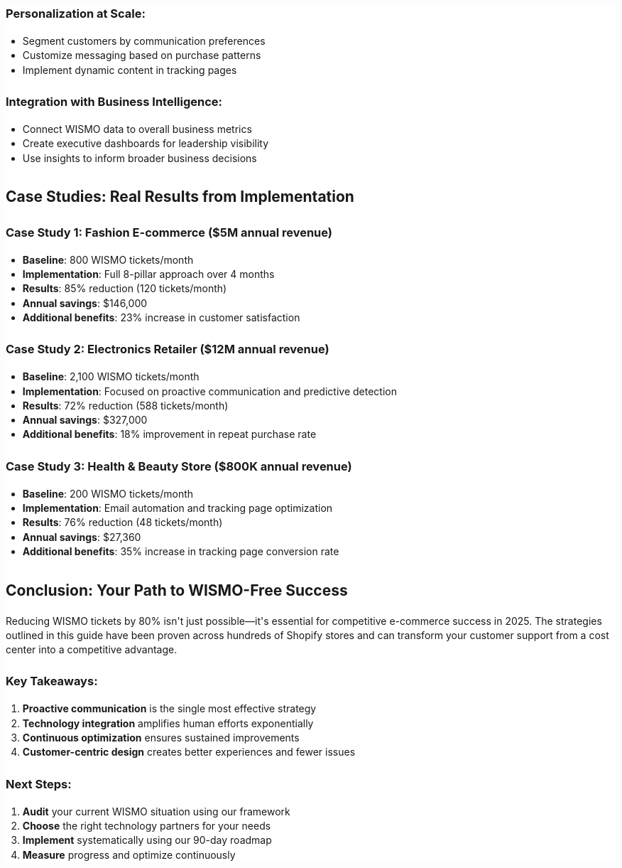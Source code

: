 ### Personalization at Scale:
- Segment customers by communication preferences
- Customize messaging based on purchase patterns
- Implement dynamic content in tracking pages

### Integration with Business Intelligence:
- Connect WISMO data to overall business metrics
- Create executive dashboards for leadership visibility
- Use insights to inform broader business decisions

## Case Studies: Real Results from Implementation

### Case Study 1: Fashion E-commerce ($5M annual revenue)
- **Baseline**: 800 WISMO tickets/month
- **Implementation**: Full 8-pillar approach over 4 months
- **Results**: 85% reduction (120 tickets/month)
- **Annual savings**: $146,000
- **Additional benefits**: 23% increase in customer satisfaction

### Case Study 2: Electronics Retailer ($12M annual revenue)
- **Baseline**: 2,100 WISMO tickets/month
- **Implementation**: Focused on proactive communication and predictive detection
- **Results**: 72% reduction (588 tickets/month)
- **Annual savings**: $327,000
- **Additional benefits**: 18% improvement in repeat purchase rate

### Case Study 3: Health & Beauty Store ($800K annual revenue)
- **Baseline**: 200 WISMO tickets/month
- **Implementation**: Email automation and tracking page optimization
- **Results**: 76% reduction (48 tickets/month)
- **Annual savings**: $27,360
- **Additional benefits**: 35% increase in tracking page conversion rate

## Conclusion: Your Path to WISMO-Free Success

Reducing WISMO tickets by 80% isn't just possible—it's essential for competitive e-commerce success in 2025. The strategies outlined in this guide have been proven across hundreds of Shopify stores and can transform your customer support from a cost center into a competitive advantage.

### Key Takeaways:
1. **Proactive communication** is the single most effective strategy
2. **Technology integration** amplifies human efforts exponentially  
3. **Continuous optimization** ensures sustained improvements
4. **Customer-centric design** creates better experiences and fewer issues

### Next Steps:
1. **Audit** your current WISMO situation using our framework
2. **Choose** the right technology partners for your needs
3. **Implement** systematically using our 90-day roadmap
4. **Measure** progress and optimize continuously
